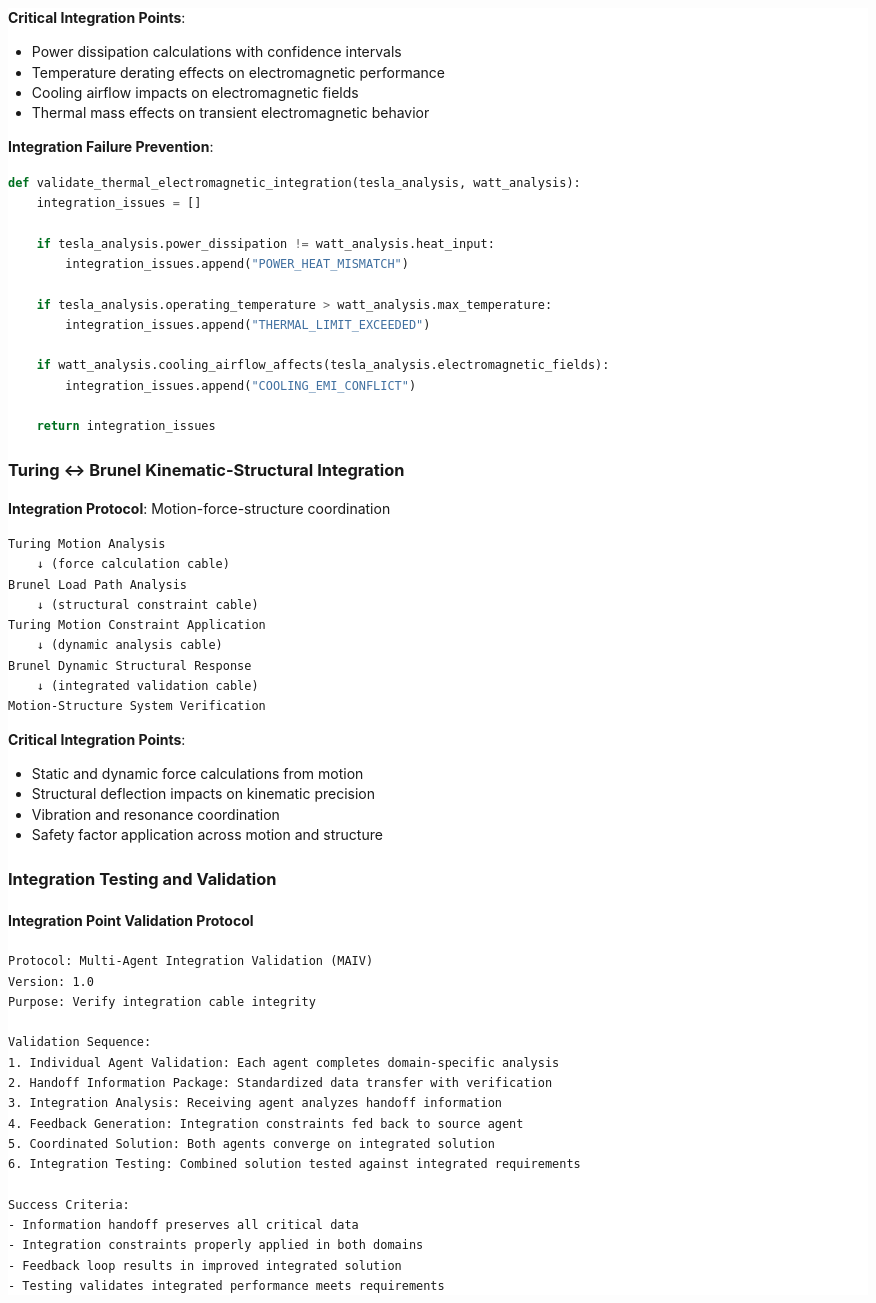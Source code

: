 **Critical Integration Points**:
- Power dissipation calculations with confidence intervals
- Temperature derating effects on electromagnetic performance
- Cooling airflow impacts on electromagnetic fields
- Thermal mass effects on transient electromagnetic behavior

**Integration Failure Prevention**:
```python
def validate_thermal_electromagnetic_integration(tesla_analysis, watt_analysis):
    integration_issues = []
    
    if tesla_analysis.power_dissipation != watt_analysis.heat_input:
        integration_issues.append("POWER_HEAT_MISMATCH")
    
    if tesla_analysis.operating_temperature > watt_analysis.max_temperature:
        integration_issues.append("THERMAL_LIMIT_EXCEEDED")
        
    if watt_analysis.cooling_airflow_affects(tesla_analysis.electromagnetic_fields):
        integration_issues.append("COOLING_EMI_CONFLICT")
    
    return integration_issues
```

### Turing ↔ Brunel Kinematic-Structural Integration
**Integration Protocol**: Motion-force-structure coordination

```
Turing Motion Analysis
    ↓ (force calculation cable)
Brunel Load Path Analysis
    ↓ (structural constraint cable)
Turing Motion Constraint Application
    ↓ (dynamic analysis cable)
Brunel Dynamic Structural Response
    ↓ (integrated validation cable)
Motion-Structure System Verification
```

**Critical Integration Points**:
- Static and dynamic force calculations from motion
- Structural deflection impacts on kinematic precision
- Vibration and resonance coordination
- Safety factor application across motion and structure

### Integration Testing and Validation

#### Integration Point Validation Protocol
```
Protocol: Multi-Agent Integration Validation (MAIV)
Version: 1.0
Purpose: Verify integration cable integrity

Validation Sequence:
1. Individual Agent Validation: Each agent completes domain-specific analysis
2. Handoff Information Package: Standardized data transfer with verification
3. Integration Analysis: Receiving agent analyzes handoff information
4. Feedback Generation: Integration constraints fed back to source agent
5. Coordinated Solution: Both agents converge on integrated solution
6. Integration Testing: Combined solution tested against integrated requirements

Success Criteria:
- Information handoff preserves all critical data
- Integration constraints properly applied in both domains
- Feedback loop results in improved integrated solution
- Testing validates integrated performance meets requirements
```